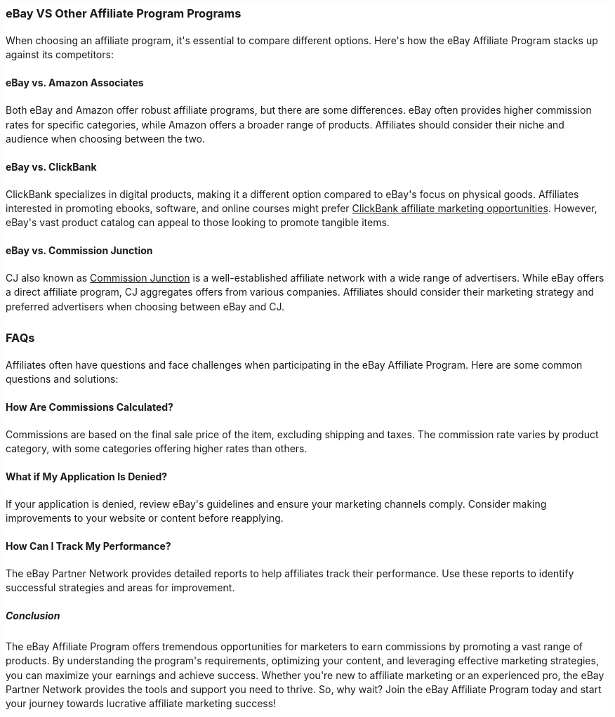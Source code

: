### eBay VS Other Affiliate Program Programs

When choosing an affiliate program, it's essential to compare different options. Here's how the eBay Affiliate Program stacks up against its competitors:

#### eBay vs. Amazon Associates

Both eBay and Amazon offer robust affiliate programs, but there are some differences. eBay often provides higher commission rates for specific categories, while Amazon offers a broader range of products. Affiliates should consider their niche and audience when choosing between the two.

#### eBay vs. ClickBank

ClickBank specializes in digital products, making it a different option compared to eBay's focus on physical goods. Affiliates interested in promoting ebooks, software, and online courses might prefer [ClickBank affiliate marketing opportunities](/blog/clickbank-affiliate-marketing-for-beginners). However, eBay's vast product catalog can appeal to those looking to promote tangible items.

#### eBay vs. Commission Junction

CJ also known as [Commission Junction](/blog/cj-affiliate-review) is a well-established affiliate network with a wide range of advertisers. While eBay offers a direct affiliate program, CJ aggregates offers from various companies. Affiliates should consider their marketing strategy and preferred advertisers when choosing between eBay and CJ.

### FAQs

Affiliates often have questions and face challenges when participating in the eBay Affiliate Program. Here are some common questions and solutions:

#### How Are Commissions Calculated?

Commissions are based on the final sale price of the item, excluding shipping and taxes. The commission rate varies by product category, with some categories offering higher rates than others.

#### What if My Application Is Denied?

If your application is denied, review eBay's guidelines and ensure your marketing channels comply. Consider making improvements to your website or content before reapplying.

#### How Can I Track My Performance?

The eBay Partner Network provides detailed reports to help affiliates track their performance. Use these reports to identify successful strategies and areas for improvement.

##### Conclusion

The eBay Affiliate Program offers tremendous opportunities for marketers to earn commissions by promoting a vast range of products. By understanding the program's requirements, optimizing your content, and leveraging effective marketing strategies, you can maximize your earnings and achieve success. Whether you're new to affiliate marketing or an experienced pro, the eBay Partner Network provides the tools and support you need to thrive. So, why wait? Join the eBay Affiliate Program today and start your journey towards lucrative affiliate marketing success!
